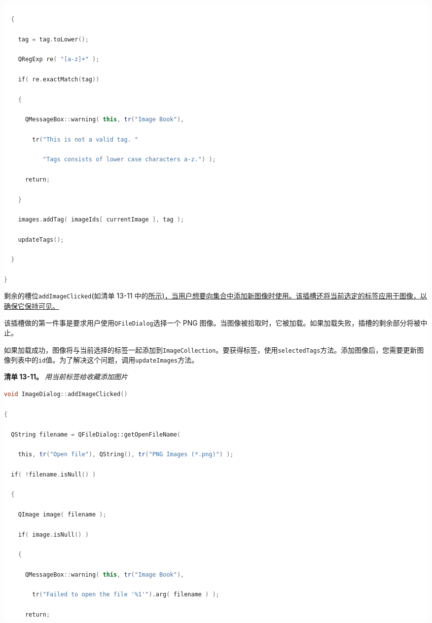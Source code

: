 ```cpp

  {

    tag = tag.toLower();

    QRegExp re( "[a-z]+" );

    if( re.exactMatch(tag))

    {

      QMessageBox::warning( this, tr("Image Book"),

        tr("This is not a valid tag. "

           "Tags consists of lower case characters a-z.") );

      return;

    }

    images.addTag( imageIds[ currentImage ], tag );

    updateTags();

  }

}
```

剩余的槽位`addImageClicked`(如清单 13-11 中的[所示)，当用户想要向集合中添加新图像时使用。该插槽还将当前选定的标签应用于图像，以确保它保持可见。](#adding_an_image_to_the_collection_with_t)

该插槽做的第一件事是要求用户使用`QFileDialog`选择一个 PNG 图像。当图像被拾取时，它被加载。如果加载失败，插槽的剩余部分将被中止。

如果加载成功，图像将与当前选择的标签一起添加到`ImageCollection`。要获得标签，使用`selectedTags`方法。添加图像后，您需要更新图像列表中的`id`值。为了解决这个问题，调用`updateImages`方法。

**清单 13-11。** *用当前标签给收藏添加图片*

```cpp
void ImageDialog::addImageClicked()

{

  QString filename = QFileDialog::getOpenFileName(

    this, tr("Open file"), QString(), tr("PNG Images (*.png)") );

  if( !filename.isNull() )

  {

    QImage image( filename );

    if( image.isNull() )

    {

      QMessageBox::warning( this, tr("Image Book"),

        tr("Failed to open the file '%1'").arg( filename ) );

      return;

```